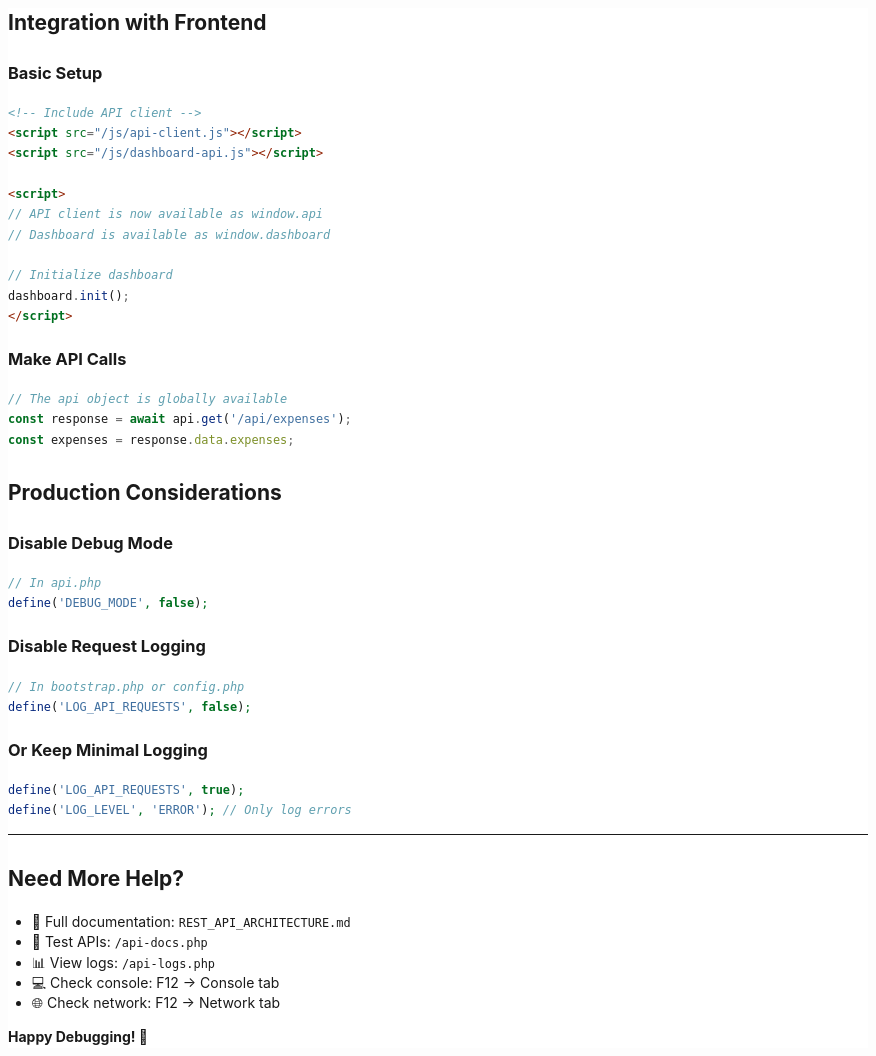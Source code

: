 ## Integration with Frontend

### Basic Setup
```html
<!-- Include API client -->
<script src="/js/api-client.js"></script>
<script src="/js/dashboard-api.js"></script>

<script>
// API client is now available as window.api
// Dashboard is available as window.dashboard

// Initialize dashboard
dashboard.init();
</script>
```

### Make API Calls
```javascript
// The api object is globally available
const response = await api.get('/api/expenses');
const expenses = response.data.expenses;
```

## Production Considerations

### Disable Debug Mode
```php
// In api.php
define('DEBUG_MODE', false);
```

### Disable Request Logging
```php
// In bootstrap.php or config.php
define('LOG_API_REQUESTS', false);
```

### Or Keep Minimal Logging
```php
define('LOG_API_REQUESTS', true);
define('LOG_LEVEL', 'ERROR'); // Only log errors
```

---

## Need More Help?

- 📖 Full documentation: `REST_API_ARCHITECTURE.md`
- 🧪 Test APIs: `/api-docs.php`
- 📊 View logs: `/api-logs.php`
- 💻 Check console: F12 → Console tab
- 🌐 Check network: F12 → Network tab

**Happy Debugging! 🚀**

